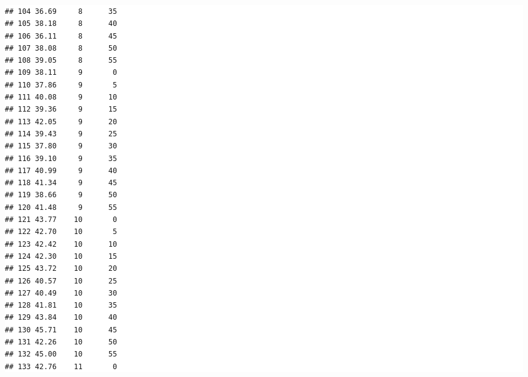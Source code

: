     ## 104 36.69     8      35
    ## 105 38.18     8      40
    ## 106 36.11     8      45
    ## 107 38.08     8      50
    ## 108 39.05     8      55
    ## 109 38.11     9       0
    ## 110 37.86     9       5
    ## 111 40.08     9      10
    ## 112 39.36     9      15
    ## 113 42.05     9      20
    ## 114 39.43     9      25
    ## 115 37.80     9      30
    ## 116 39.10     9      35
    ## 117 40.99     9      40
    ## 118 41.34     9      45
    ## 119 38.66     9      50
    ## 120 41.48     9      55
    ## 121 43.77    10       0
    ## 122 42.70    10       5
    ## 123 42.42    10      10
    ## 124 42.30    10      15
    ## 125 43.72    10      20
    ## 126 40.57    10      25
    ## 127 40.49    10      30
    ## 128 41.81    10      35
    ## 129 43.84    10      40
    ## 130 45.71    10      45
    ## 131 42.26    10      50
    ## 132 45.00    10      55
    ## 133 42.76    11       0
